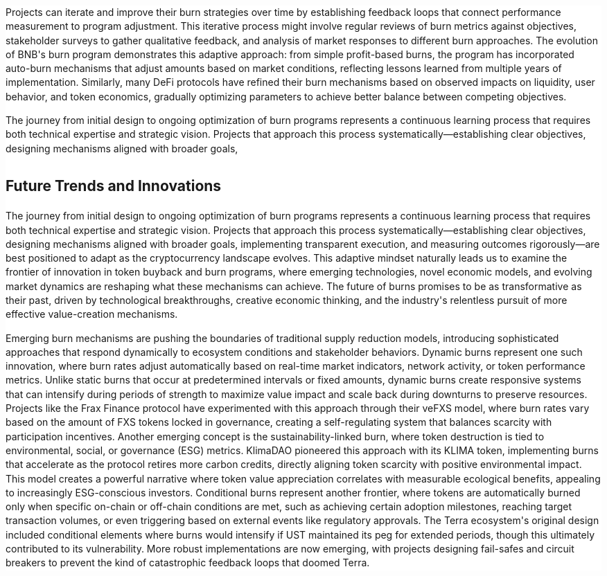 Projects can iterate and improve their burn strategies over time by establishing feedback loops that connect performance measurement to program adjustment. This iterative process might involve regular reviews of burn metrics against objectives, stakeholder surveys to gather qualitative feedback, and analysis of market responses to different burn approaches. The evolution of BNB's burn program demonstrates this adaptive approach: from simple profit-based burns, the program has incorporated auto-burn mechanisms that adjust amounts based on market conditions, reflecting lessons learned from multiple years of implementation. Similarly, many DeFi protocols have refined their burn mechanisms based on observed impacts on liquidity, user behavior, and token economics, gradually optimizing parameters to achieve better balance between competing objectives.

The journey from initial design to ongoing optimization of burn programs represents a continuous learning process that requires both technical expertise and strategic vision. Projects that approach this process systematically—establishing clear objectives, designing mechanisms aligned with broader goals,

## Future Trends and Innovations

The journey from initial design to ongoing optimization of burn programs represents a continuous learning process that requires both technical expertise and strategic vision. Projects that approach this process systematically—establishing clear objectives, designing mechanisms aligned with broader goals, implementing transparent execution, and measuring outcomes rigorously—are best positioned to adapt as the cryptocurrency landscape evolves. This adaptive mindset naturally leads us to examine the frontier of innovation in token buyback and burn programs, where emerging technologies, novel economic models, and evolving market dynamics are reshaping what these mechanisms can achieve. The future of burns promises to be as transformative as their past, driven by technological breakthroughs, creative economic thinking, and the industry's relentless pursuit of more effective value-creation mechanisms.

Emerging burn mechanisms are pushing the boundaries of traditional supply reduction models, introducing sophisticated approaches that respond dynamically to ecosystem conditions and stakeholder behaviors. Dynamic burns represent one such innovation, where burn rates adjust automatically based on real-time market indicators, network activity, or token performance metrics. Unlike static burns that occur at predetermined intervals or fixed amounts, dynamic burns create responsive systems that can intensify during periods of strength to maximize value impact and scale back during downturns to preserve resources. Projects like the Frax Finance protocol have experimented with this approach through their veFXS model, where burn rates vary based on the amount of FXS tokens locked in governance, creating a self-regulating system that balances scarcity with participation incentives. Another emerging concept is the sustainability-linked burn, where token destruction is tied to environmental, social, or governance (ESG) metrics. KlimaDAO pioneered this approach with its KLIMA token, implementing burns that accelerate as the protocol retires more carbon credits, directly aligning token scarcity with positive environmental impact. This model creates a powerful narrative where token value appreciation correlates with measurable ecological benefits, appealing to increasingly ESG-conscious investors. Conditional burns represent another frontier, where tokens are automatically burned only when specific on-chain or off-chain conditions are met, such as achieving certain adoption milestones, reaching target transaction volumes, or even triggering based on external events like regulatory approvals. The Terra ecosystem's original design included conditional elements where burns would intensify if UST maintained its peg for extended periods, though this ultimately contributed to its vulnerability. More robust implementations are now emerging, with projects designing fail-safes and circuit breakers to prevent the kind of catastrophic feedback loops that doomed Terra.
